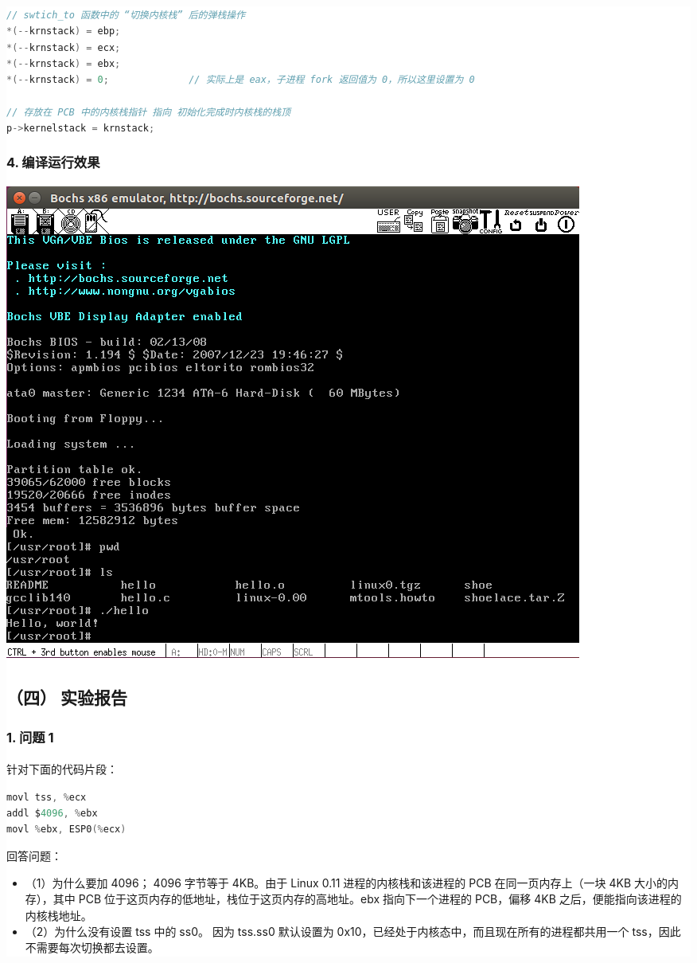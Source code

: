 ```c
// swtich_to 函数中的 “切换内核栈” 后的弹栈操作
*(--krnstack) = ebp;
*(--krnstack) = ecx;
*(--krnstack) = ebx;
*(--krnstack) = 0;              // 实际上是 eax，子进程 fork 返回值为 0，所以这里设置为 0

// 存放在 PCB 中的内核栈指针 指向 初始化完成时内核栈的栈顶
p->kernelstack = krnstack;
```

### 4. 编译运行效果
![](操作系统-哈工大-李治军老师-【实验项目4-基于内核栈切换的进程切换】.assets/编译运行效果.png)

## （四） 实验报告
### 1. 问题 1
针对下面的代码片段：
```c
movl tss, %ecx
addl $4096, %ebx
movl %ebx, ESP0(%ecx)
```
回答问题：
- （1）为什么要加 4096；
4096 字节等于 4KB。由于 Linux 0.11 进程的内核栈和该进程的 PCB 在同一页内存上（一块 4KB 大小的内存），其中 PCB 位于这页内存的低地址，栈位于这页内存的高地址。ebx 指向下一个进程的 PCB，偏移 4KB 之后，便能指向该进程的内核栈地址。
- （2）为什么没有设置 tss 中的 ss0。
因为 tss.ss0 默认设置为 0x10，已经处于内核态中，而且现在所有的进程都共用一个 tss，因此不需要每次切换都去设置。
